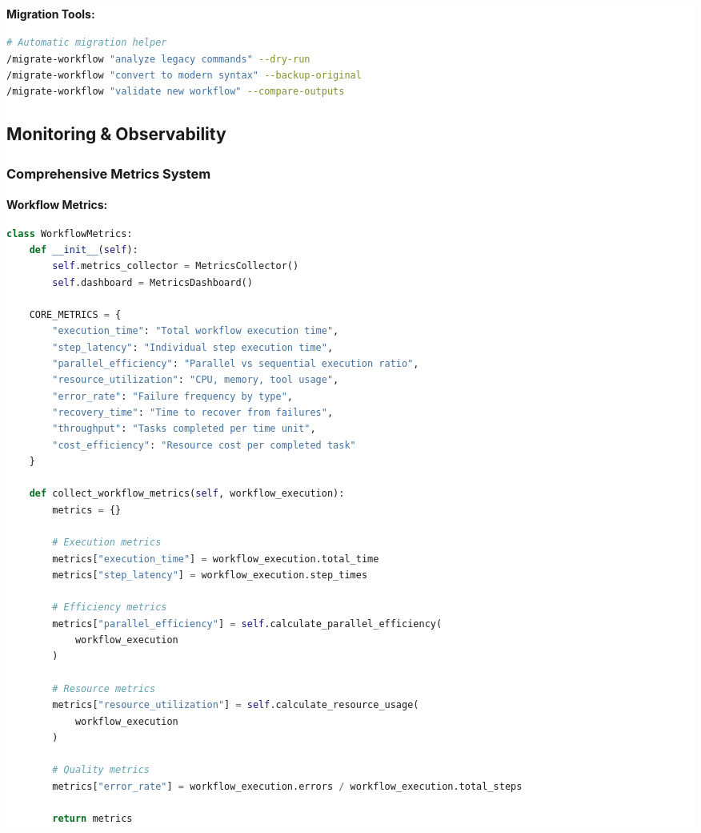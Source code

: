 **Migration Tools:**
```bash
# Automatic migration helper
/migrate-workflow "analyze legacy commands" --dry-run
/migrate-workflow "convert to modern syntax" --backup-original
/migrate-workflow "validate new workflow" --compare-outputs
```

## Monitoring & Observability

### Comprehensive Metrics System

**Workflow Metrics:**
```python
class WorkflowMetrics:
    def __init__(self):
        self.metrics_collector = MetricsCollector()
        self.dashboard = MetricsDashboard()
    
    CORE_METRICS = {
        "execution_time": "Total workflow execution time",
        "step_latency": "Individual step execution time", 
        "parallel_efficiency": "Parallel vs sequential execution ratio",
        "resource_utilization": "CPU, memory, tool usage",
        "error_rate": "Failure frequency by type",
        "recovery_time": "Time to recover from failures",
        "throughput": "Tasks completed per time unit",
        "cost_efficiency": "Resource cost per completed task"
    }
    
    def collect_workflow_metrics(self, workflow_execution):
        metrics = {}
        
        # Execution metrics
        metrics["execution_time"] = workflow_execution.total_time
        metrics["step_latency"] = workflow_execution.step_times
        
        # Efficiency metrics  
        metrics["parallel_efficiency"] = self.calculate_parallel_efficiency(
            workflow_execution
        )
        
        # Resource metrics
        metrics["resource_utilization"] = self.calculate_resource_usage(
            workflow_execution
        )
        
        # Quality metrics
        metrics["error_rate"] = workflow_execution.errors / workflow_execution.total_steps
        
        return metrics
```
